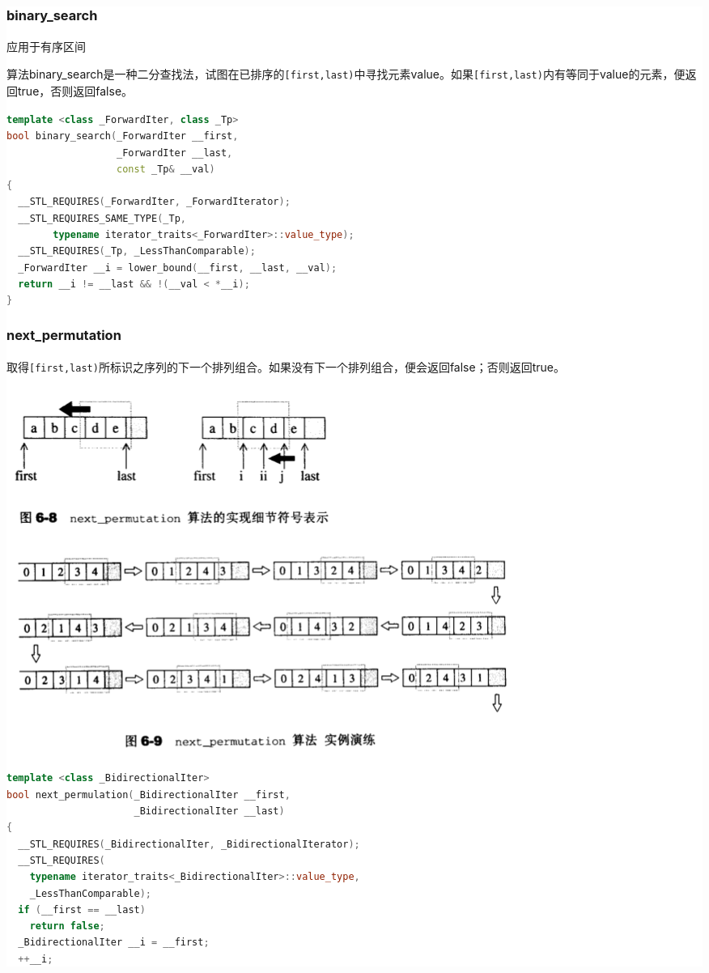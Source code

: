 ### binary_search

应用于有序区间

算法binary_search是一种二分查找法，试图在已排序的`[first,last)`中寻找元素value。如果`[first,last)`内有等同于value的元素，便返回true，否则返回false。

```c++
template <class _ForwardIter, class _Tp>
bool binary_search(_ForwardIter __first,
                   _ForwardIter __last,
                   const _Tp& __val)
{
  __STL_REQUIRES(_ForwardIter, _ForwardIterator);
  __STL_REQUIRES_SAME_TYPE(_Tp,
		typename iterator_traits<_ForwardIter>::value_type);
  __STL_REQUIRES(_Tp, _LessThanComparable);
  _ForwardIter __i = lower_bound(__first, __last, __val);
  return __i != __last && !(__val < *__i);
}
```

### next_permutation

取得`[first,last)`所标识之序列的下一个排列组合。如果没有下一个排列组合，便会返回false；否则返回true。

![6-8](res/6-8.png)

![6-9](res/6-9.png)

```c++
template <class _BidirectionalIter>
bool next_permulation(_BidirectionalIter __first, 
                      _BidirectionalIter __last)
{
  __STL_REQUIRES(_BidirectionalIter, _BidirectionalIterator);
  __STL_REQUIRES(
  	typename iterator_traits<_BidirectionalIter>::value_type,
  	_LessThanComparable);
  if (__first == __last)
    return false;
  _BidirectionalIter __i = __first;
  ++__i;
```